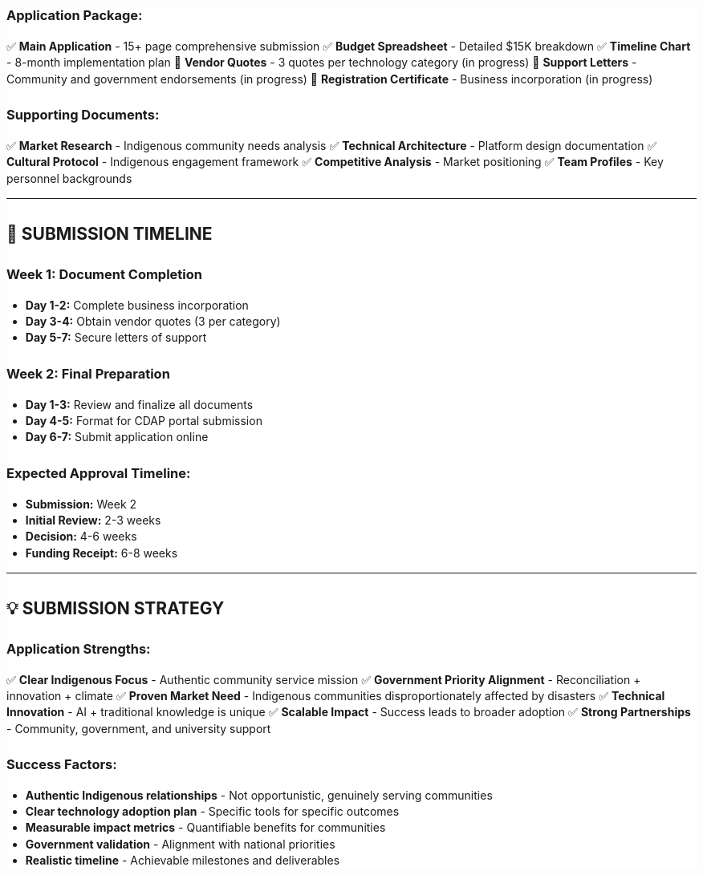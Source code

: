 ### **Application Package:**
✅ **Main Application** - 15+ page comprehensive submission
✅ **Budget Spreadsheet** - Detailed $15K breakdown
✅ **Timeline Chart** - 8-month implementation plan
🔄 **Vendor Quotes** - 3 quotes per technology category (in progress)
🔄 **Support Letters** - Community and government endorsements (in progress)
🔄 **Registration Certificate** - Business incorporation (in progress)

### **Supporting Documents:**
✅ **Market Research** - Indigenous community needs analysis
✅ **Technical Architecture** - Platform design documentation
✅ **Cultural Protocol** - Indigenous engagement framework
✅ **Competitive Analysis** - Market positioning
✅ **Team Profiles** - Key personnel backgrounds

---

## 📅 **SUBMISSION TIMELINE**

### **Week 1: Document Completion**
- **Day 1-2:** Complete business incorporation
- **Day 3-4:** Obtain vendor quotes (3 per category)
- **Day 5-7:** Secure letters of support

### **Week 2: Final Preparation**
- **Day 1-3:** Review and finalize all documents
- **Day 4-5:** Format for CDAP portal submission
- **Day 6-7:** Submit application online

### **Expected Approval Timeline:**
- **Submission:** Week 2
- **Initial Review:** 2-3 weeks
- **Decision:** 4-6 weeks
- **Funding Receipt:** 6-8 weeks

---

## 💡 **SUBMISSION STRATEGY**

### **Application Strengths:**
✅ **Clear Indigenous Focus** - Authentic community service mission
✅ **Government Priority Alignment** - Reconciliation + innovation + climate
✅ **Proven Market Need** - Indigenous communities disproportionately affected by disasters
✅ **Technical Innovation** - AI + traditional knowledge is unique
✅ **Scalable Impact** - Success leads to broader adoption
✅ **Strong Partnerships** - Community, government, and university support

### **Success Factors:**
- **Authentic Indigenous relationships** - Not opportunistic, genuinely serving communities
- **Clear technology adoption plan** - Specific tools for specific outcomes
- **Measurable impact metrics** - Quantifiable benefits for communities
- **Government validation** - Alignment with national priorities
- **Realistic timeline** - Achievable milestones and deliverables
